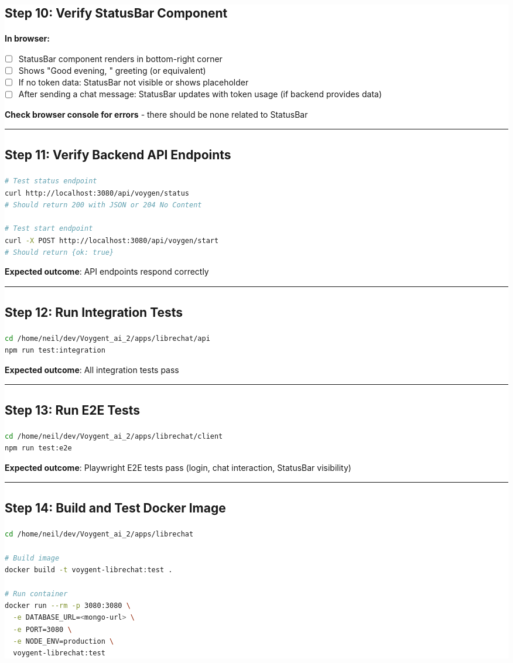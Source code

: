 
## Step 10: Verify StatusBar Component

**In browser:**

- [ ] StatusBar component renders in bottom-right corner
- [ ] Shows "Good evening, <name>" greeting (or equivalent)
- [ ] If no token data: StatusBar not visible or shows placeholder
- [ ] After sending a chat message: StatusBar updates with token usage (if backend provides data)

**Check browser console for errors** - there should be none related to StatusBar

---

## Step 11: Verify Backend API Endpoints

```bash
# Test status endpoint
curl http://localhost:3080/api/voygen/status
# Should return 200 with JSON or 204 No Content

# Test start endpoint
curl -X POST http://localhost:3080/api/voygen/start
# Should return {ok: true}
```

**Expected outcome**: API endpoints respond correctly

---

## Step 12: Run Integration Tests

```bash
cd /home/neil/dev/Voygent_ai_2/apps/librechat/api
npm run test:integration
```

**Expected outcome**: All integration tests pass

---

## Step 13: Run E2E Tests

```bash
cd /home/neil/dev/Voygent_ai_2/apps/librechat/client
npm run test:e2e
```

**Expected outcome**: Playwright E2E tests pass (login, chat interaction, StatusBar visibility)

---

## Step 14: Build and Test Docker Image

```bash
cd /home/neil/dev/Voygent_ai_2/apps/librechat

# Build image
docker build -t voygent-librechat:test .

# Run container
docker run --rm -p 3080:3080 \
  -e DATABASE_URL=<mongo-url> \
  -e PORT=3080 \
  -e NODE_ENV=production \
  voygent-librechat:test
```
